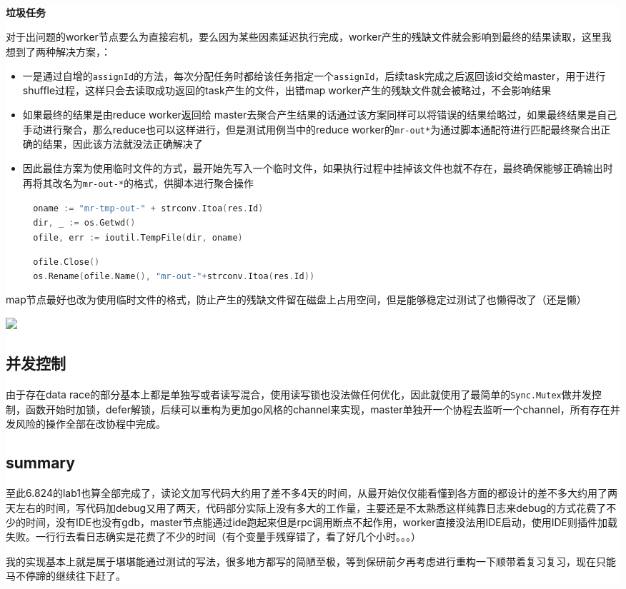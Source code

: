 **垃圾任务**

对于出问题的worker节点要么为直接宕机，要么因为某些因素延迟执行完成，worker产生的残缺文件就会影响到最终的结果读取，这里我想到了两种解决方案，：

* 一是通过自增的`assignId`​的方法，每次分配任务时都给该任务指定一个`assignId`​，后续task完成之后返回该id交给master，用于进行shuffle过程，这样只会去读取成功返回的task产生的文件，出错map worker产生的残缺文件就会被略过，不会影响结果
* 如果最终的结果是由reduce worker返回给 master去聚合产生结果的话通过该方案同样可以将错误的结果给略过，如果最终结果是自己手动进行聚合，那么reduce也可以这样进行，但是测试用例当中的reduce worker的`mr-out*`​为通过脚本通配符进行匹配最终聚合出正确的结果，因此该方法就没法正确解决了
* 因此最佳方案为使用临时文件的方式，最开始先写入一个临时文件，如果执行过程中挂掉该文件也就不存在，最终确保能够正确输出时再将其改名为`mr-out-*`​的格式，供脚本进行聚合操作

  ```go
  	oname := "mr-tmp-out-" + strconv.Itoa(res.Id)
  	dir, _ := os.Getwd()
  	ofile, err := ioutil.TempFile(dir, oname)
  
  ```

  ```go
  	ofile.Close()
  	os.Rename(ofile.Name(), "mr-out-"+strconv.Itoa(res.Id))
  ```

map节点最好也改为使用临时文件的格式，防止产生的残缺文件留在磁盘上占用空间，但是能够稳定过测试了也懒得改了（还是懒）

![](https://pic-bed-1309931445.cos.ap-nanjing.myqcloud.com/blog/image-20230116200743-bxnnhyc.png)

## 并发控制

由于存在data race的部分基本上都是单独写或者读写混合，使用读写锁也没法做任何优化，因此就使用了最简单的`Sync.Mutex`​做并发控制，函数开始时加锁，defer解锁，后续可以重构为更加go风格的channel来实现，master单独开一个协程去监听一个channel，所有存在并发风险的操作全部在改协程中完成。

## summary

至此6.824的lab1也算全部完成了，读论文加写代码大约用了差不多4天的时间，从最开始仅仅能看懂到各方面的都设计的差不多大约用了两天左右的时间，写代码加debug又用了两天，代码部分实际上没有多大的工作量，主要还是不太熟悉这样纯靠日志来debug的方式花费了不少的时间，没有IDE也没有gdb，master节点能通过ide跑起来但是rpc调用断点不起作用，worker直接没法用IDE启动，使用IDE则插件加载失败。一行行去看日志确实是花费了不少的时间（有个变量手残穿错了，看了好几个小时。。。）

我的实现基本上就是属于堪堪能通过测试的写法，很多地方都写的简陋至极，等到保研前夕再考虑进行重构一下顺带着复习复习，现在只能马不停蹄的继续往下赶了。
